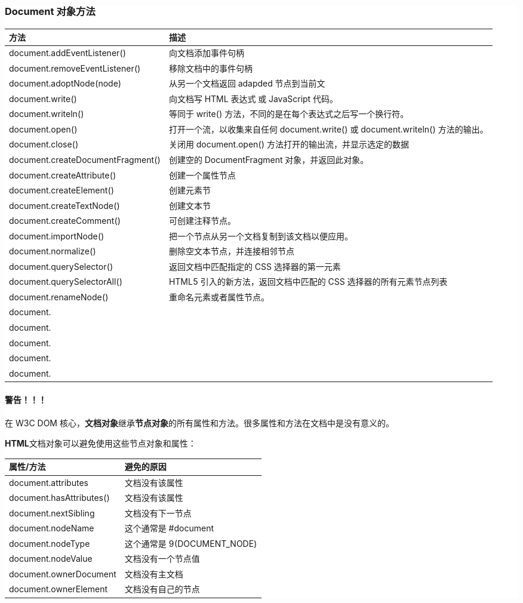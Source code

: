 ### Document 对象方法

| 方法                              | 描述                                                                           |
| :-------------------------------- | :----------------------------------------------------------------------------- |
| document.addEventListener()       | 向文档添加事件句柄                                                             |
| document.removeEventListener()    | 移除文档中的事件句柄                                                           |
| document.adoptNode(node)          | 从另一个文档返回 adapded 节点到当前文                                          |
| document.write()                  | 向文档写 HTML 表达式 或 JavaScript 代码。                                      |
| document.writeln()                | 等同于 write() 方法，不同的是在每个表达式之后写一个换行符。                    |
| document.open()                   | 打开一个流，以收集来自任何 document.write() 或 document.writeln() 方法的输出。 |
| document.close()                  | 关闭用 document.open() 方法打开的输出流，并显示选定的数据                      |
| document.createDocumentFragment() | 创建空的 DocumentFragment 对象，并返回此对象。                                 |
| document.createAttribute()        | 创建一个属性节点                                                               |
| document.createElement()          | 创建元素节                                                                     |
| document.createTextNode()         | 创建文本节                                                                     |
| document.createComment()          | 可创建注释节点。                                                               |
| document.importNode()             | 把一个节点从另一个文档复制到该文档以便应用。                                   |
| document.normalize()              | 删除空文本节点，并连接相邻节点                                                 |
| document.querySelector()          | 返回文档中匹配指定的 CSS 选择器的第一元素                                      |
| document.querySelectorAll()       | HTML5 引入的新方法，返回文档中匹配的 CSS 选择器的所有元素节点列表              |
| document.renameNode()             | 重命名元素或者属性节点。                                                       |
| document.                         |                                                                                |
| document.                         |                                                                                |
| document.                         |                                                                                |
| document.                         |                                                                                |
| document.                         |                                                                                |

#### 警告！！！

在 W3C DOM 核心，**文档对象**继承**节点对象**的所有属性和方法。很多属性和方法在文档中是没有意义的。

**HTML**文档对象可以避免使用这些节点对象和属性：

| 属性/方法                | 避免的原因                  |
| :----------------------- | :-------------------------- |
| document.attributes      | 文档没有该属性              |
| document.hasAttributes() | 文档没有该属性              |
| document.nextSibling     | 文档没有下一节点            |
| document.nodeName        | 这个通常是 #document        |
| document.nodeType        | 这个通常是 9(DOCUMENT_NODE) |
| document.nodeValue       | 文档没有一个节点值          |
| document.ownerDocument   | 文档没有主文档              |
| document.ownerElement    | 文档没有自己的节点          |
